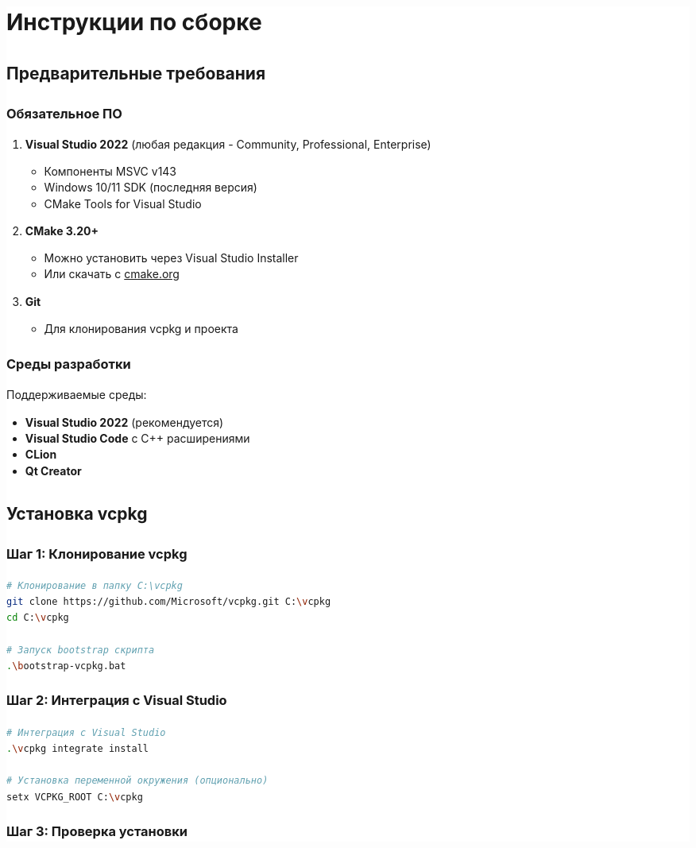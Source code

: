 # Инструкции по сборке

## Предварительные требования

### Обязательное ПО

1. **Visual Studio 2022** (любая редакция - Community, Professional, Enterprise)
   - Компоненты MSVC v143
   - Windows 10/11 SDK (последняя версия)
   - CMake Tools for Visual Studio

2. **CMake 3.20+**
   - Можно установить через Visual Studio Installer
   - Или скачать с [cmake.org](https://cmake.org/download/)

3. **Git**
   - Для клонирования vcpkg и проекта

### Среды разработки

Поддерживаемые среды:
- **Visual Studio 2022** (рекомендуется)
- **Visual Studio Code** с C++ расширениями
- **CLion**
- **Qt Creator**

## Установка vcpkg

### Шаг 1: Клонирование vcpkg

```bash
# Клонирование в папку C:\vcpkg
git clone https://github.com/Microsoft/vcpkg.git C:\vcpkg
cd C:\vcpkg

# Запуск bootstrap скрипта
.\bootstrap-vcpkg.bat
```

### Шаг 2: Интеграция с Visual Studio

```bash
# Интеграция с Visual Studio
.\vcpkg integrate install

# Установка переменной окружения (опционально)
setx VCPKG_ROOT C:\vcpkg
```

### Шаг 3: Проверка установки
